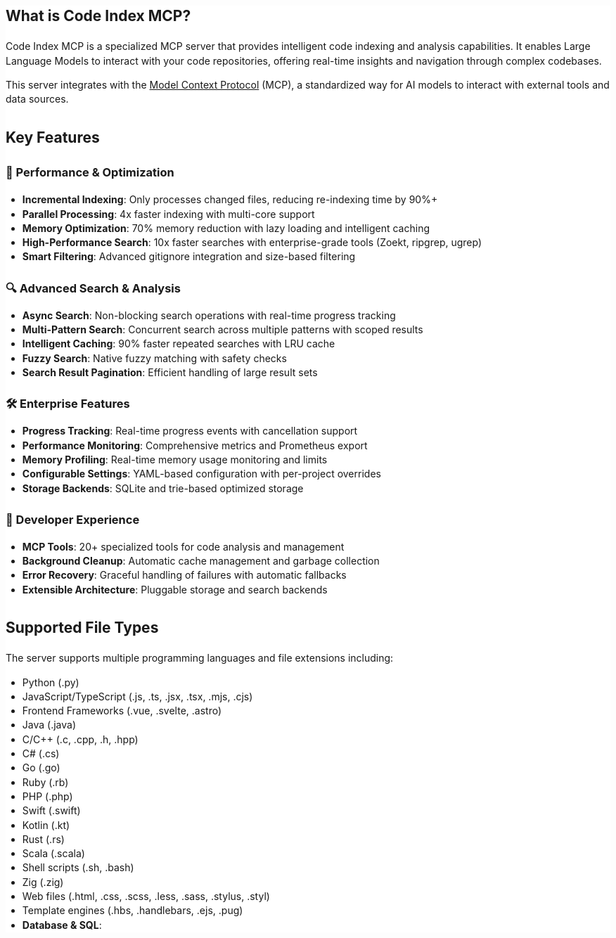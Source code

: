 
## What is Code Index MCP?

Code Index MCP is a specialized MCP server that provides intelligent code indexing and analysis capabilities. It enables Large Language Models to interact with your code repositories, offering real-time insights and navigation through complex codebases.

This server integrates with the [Model Context Protocol](https://modelcontextprotocol.io) (MCP), a standardized way for AI models to interact with external tools and data sources.

## Key Features

### 🚀 Performance & Optimization
- **Incremental Indexing**: Only processes changed files, reducing re-indexing time by 90%+
- **Parallel Processing**: 4x faster indexing with multi-core support
- **Memory Optimization**: 70% memory reduction with lazy loading and intelligent caching
- **High-Performance Search**: 10x faster searches with enterprise-grade tools (Zoekt, ripgrep, ugrep)
- **Smart Filtering**: Advanced gitignore integration and size-based filtering

### 🔍 Advanced Search & Analysis
- **Async Search**: Non-blocking search operations with real-time progress tracking
- **Multi-Pattern Search**: Concurrent search across multiple patterns with scoped results
- **Intelligent Caching**: 90% faster repeated searches with LRU cache
- **Fuzzy Search**: Native fuzzy matching with safety checks
- **Search Result Pagination**: Efficient handling of large result sets

### 🛠️ Enterprise Features
- **Progress Tracking**: Real-time progress events with cancellation support
- **Performance Monitoring**: Comprehensive metrics and Prometheus export
- **Memory Profiling**: Real-time memory usage monitoring and limits
- **Configurable Settings**: YAML-based configuration with per-project overrides
- **Storage Backends**: SQLite and trie-based optimized storage

### 🔧 Developer Experience
- **MCP Tools**: 20+ specialized tools for code analysis and management
- **Background Cleanup**: Automatic cache management and garbage collection
- **Error Recovery**: Graceful handling of failures with automatic fallbacks
- **Extensible Architecture**: Pluggable storage and search backends

## Supported File Types

The server supports multiple programming languages and file extensions including:

- Python (.py)
- JavaScript/TypeScript (.js, .ts, .jsx, .tsx, .mjs, .cjs)
- Frontend Frameworks (.vue, .svelte, .astro)
- Java (.java)
- C/C++ (.c, .cpp, .h, .hpp)
- C# (.cs)
- Go (.go)
- Ruby (.rb)
- PHP (.php)
- Swift (.swift)
- Kotlin (.kt)
- Rust (.rs)
- Scala (.scala)
- Shell scripts (.sh, .bash)
- Zig (.zig)
- Web files (.html, .css, .scss, .less, .sass, .stylus, .styl)
- Template engines (.hbs, .handlebars, .ejs, .pug)
- **Database & SQL**: